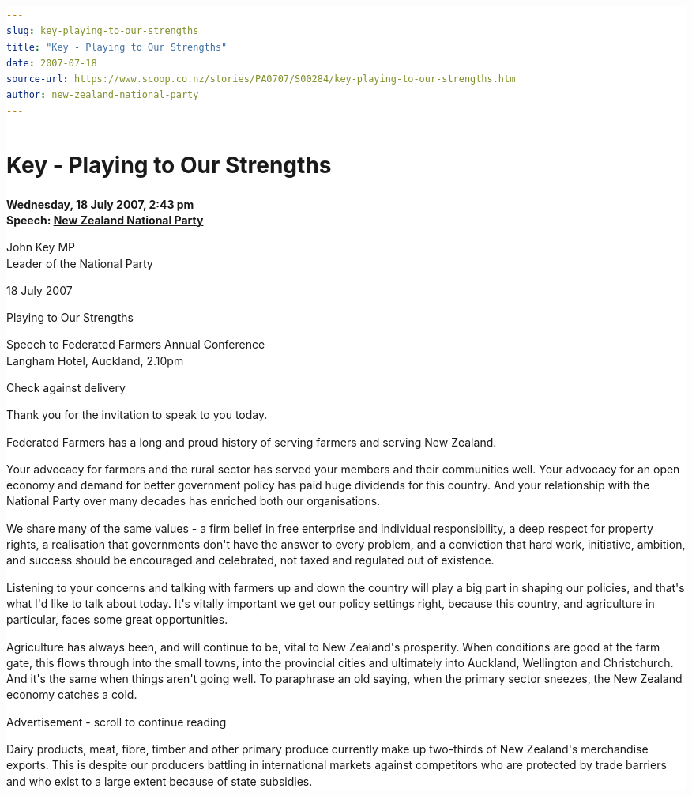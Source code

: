 ```yaml
---
slug: key-playing-to-our-strengths
title: "Key - Playing to Our Strengths"
date: 2007-07-18
source-url: https://www.scoop.co.nz/stories/PA0707/S00284/key-playing-to-our-strengths.htm
author: new-zealand-national-party
---
```

Key - Playing to Our Strengths
==============================

**Wednesday, 18 July 2007, 2:43 pm**  
**Speech: [New Zealand National Party](https://info.scoop.co.nz/New_Zealand_National_Party)**

John Key MP  
Leader of the National Party

18 July 2007

Playing to Our Strengths

Speech to Federated Farmers Annual Conference  
Langham Hotel, Auckland, 2.10pm

Check against delivery

Thank you for the invitation to speak to you today.

Federated Farmers has a long and proud history of serving farmers and serving New Zealand.

Your advocacy for farmers and the rural sector has served your members and their communities well. Your advocacy for an open economy and demand for better government policy has paid huge dividends for this country. And your relationship with the National Party over many decades has enriched both our organisations.

We share many of the same values - a firm belief in free enterprise and individual responsibility, a deep respect for property rights, a realisation that governments don't have the answer to every problem, and a conviction that hard work, initiative, ambition, and success should be encouraged and celebrated, not taxed and regulated out of existence.

Listening to your concerns and talking with farmers up and down the country will play a big part in shaping our policies, and that's what I'd like to talk about today. It's vitally important we get our policy settings right, because this country, and agriculture in particular, faces some great opportunities.

Agriculture has always been, and will continue to be, vital to New Zealand's prosperity. When conditions are good at the farm gate, this flows through into the small towns, into the provincial cities and ultimately into Auckland, Wellington and Christchurch. And it's the same when things aren't going well. To paraphrase an old saying, when the primary sector sneezes, the New Zealand economy catches a cold.

Advertisement - scroll to continue reading





Dairy products, meat, fibre, timber and other primary produce currently make up two-thirds of New Zealand's merchandise exports. This is despite our producers battling in international markets against competitors who are protected by trade barriers and who exist to a large extent because of state subsidies.
